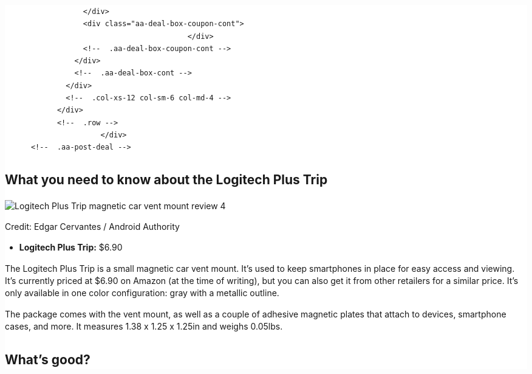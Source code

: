                       </div>
                      <div class="aa-deal-box-coupon-cont">
                                              </div>
                      <!--  .aa-deal-box-coupon-cont -->
                    </div>
                    <!--  .aa-deal-box-cont -->
                  </div>
                  <!--  .col-xs-12 col-sm-6 col-md-4 -->
                </div>
                <!--  .row -->
                          </div>
          <!--  .aa-post-deal -->
<h2>What you need to know about the Logitech Plus Trip</h2>
<p><img class="aligncenter size-large wp-image-1212819 noname aa-img" title="Logitech Plus Trip magnetic car vent mount review 4" src="https://cdn57.androidauthority.net/wp-content/uploads/2021/03/Logitech-Plus-Trip-magnetic-car-vent-mount-review-4-1200x675.jpg" alt="Logitech Plus Trip magnetic car vent mount review 4" width="1200" height="675" data-attachment-id="1212819" srcset="https://cdn57.androidauthority.net/wp-content/uploads/2021/03/Logitech-Plus-Trip-magnetic-car-vent-mount-review-4-1200x675.jpg 1200w, https://cdn57.androidauthority.net/wp-content/uploads/2021/03/Logitech-Plus-Trip-magnetic-car-vent-mount-review-4-300x170.jpg 300w, https://cdn57.androidauthority.net/wp-content/uploads/2021/03/Logitech-Plus-Trip-magnetic-car-vent-mount-review-4-768x432.jpg 768w, https://cdn57.androidauthority.net/wp-content/uploads/2021/03/Logitech-Plus-Trip-magnetic-car-vent-mount-review-4-1536x864.jpg 1536w, https://cdn57.androidauthority.net/wp-content/uploads/2021/03/Logitech-Plus-Trip-magnetic-car-vent-mount-review-4-16x9.jpg 16w, https://cdn57.androidauthority.net/wp-content/uploads/2021/03/Logitech-Plus-Trip-magnetic-car-vent-mount-review-4-32x18.jpg 32w, https://cdn57.androidauthority.net/wp-content/uploads/2021/03/Logitech-Plus-Trip-magnetic-car-vent-mount-review-4-28x16.jpg 28w, https://cdn57.androidauthority.net/wp-content/uploads/2021/03/Logitech-Plus-Trip-magnetic-car-vent-mount-review-4-56x32.jpg 56w, https://cdn57.androidauthority.net/wp-content/uploads/2021/03/Logitech-Plus-Trip-magnetic-car-vent-mount-review-4-64x36.jpg 64w, https://cdn57.androidauthority.net/wp-content/uploads/2021/03/Logitech-Plus-Trip-magnetic-car-vent-mount-review-4-712x400.jpg 712w, https://cdn57.androidauthority.net/wp-content/uploads/2021/03/Logitech-Plus-Trip-magnetic-car-vent-mount-review-4-1000x563.jpg 1000w, https://cdn57.androidauthority.net/wp-content/uploads/2021/03/Logitech-Plus-Trip-magnetic-car-vent-mount-review-4-792x446.jpg 792w, https://cdn57.androidauthority.net/wp-content/uploads/2021/03/Logitech-Plus-Trip-magnetic-car-vent-mount-review-4-1280x720.jpg 1280w, https://cdn57.androidauthority.net/wp-content/uploads/2021/03/Logitech-Plus-Trip-magnetic-car-vent-mount-review-4-840x472.jpg 840w, https://cdn57.androidauthority.net/wp-content/uploads/2021/03/Logitech-Plus-Trip-magnetic-car-vent-mount-review-4-1340x754.jpg 1340w, https://cdn57.androidauthority.net/wp-content/uploads/2021/03/Logitech-Plus-Trip-magnetic-car-vent-mount-review-4-770x433.jpg 770w, https://cdn57.androidauthority.net/wp-content/uploads/2021/03/Logitech-Plus-Trip-magnetic-car-vent-mount-review-4-356x200.jpg 356w, https://cdn57.androidauthority.net/wp-content/uploads/2021/03/Logitech-Plus-Trip-magnetic-car-vent-mount-review-4-675x380.jpg 675w, https://cdn57.androidauthority.net/wp-content/uploads/2021/03/Logitech-Plus-Trip-magnetic-car-vent-mount-review-4.jpg 1920w" sizes="(max-width: 1200px) 100vw, 1200px" /></p>
<div class="aa-img-source-credit">
<div class="aa-img-source-and-credit full">
<div class="aa-img-credit text-right"><span>Credit: </span>Edgar Cervantes / Android Authority</div>
</div>
</div>
<ul>
<li><strong>Logitech Plus Trip:</strong> $6.90</li>
</ul>
<p>The Logitech Plus Trip is a small magnetic car vent mount. It&#8217;s used to keep smartphones in place for easy access and viewing. It&#8217;s currently priced at $6.90 on Amazon (at the time of writing), but you can also get it from other retailers for a similar price. It&#8217;s only available in one color configuration: gray with a metallic outline.</p>
<p>The package comes with the vent mount, as well as a couple of adhesive magnetic plates that attach to devices, smartphone cases, and more. It measures 1.38 x 1.25 x 1.25in and weighs 0.05lbs.</p>

<h2>What&#8217;s good?</h2>